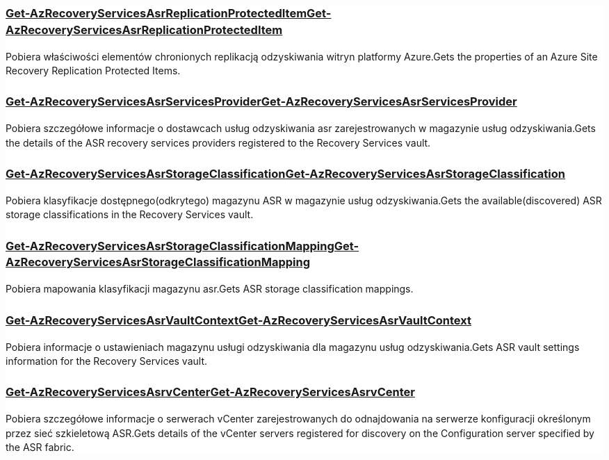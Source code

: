 ### [<span data-ttu-id="d628c-147">Get-AzRecoveryServicesAsrReplicationProtectedItem</span><span class="sxs-lookup"><span data-stu-id="d628c-147">Get-AzRecoveryServicesAsrReplicationProtectedItem</span></span>](Get-AzRecoveryServicesAsrReplicationProtectedItem.md)
<span data-ttu-id="d628c-148">Pobiera właściwości elementów chronionych replikacją odzyskiwania witryn platformy Azure.</span><span class="sxs-lookup"><span data-stu-id="d628c-148">Gets the properties of an Azure Site Recovery Replication Protected Items.</span></span>

### [<span data-ttu-id="d628c-149">Get-AzRecoveryServicesAsrServicesProvider</span><span class="sxs-lookup"><span data-stu-id="d628c-149">Get-AzRecoveryServicesAsrServicesProvider</span></span>](Get-AzRecoveryServicesAsrServicesProvider.md)
<span data-ttu-id="d628c-150">Pobiera szczegółowe informacje o dostawcach usług odzyskiwania asr zarejestrowanych w magazynie usług odzyskiwania.</span><span class="sxs-lookup"><span data-stu-id="d628c-150">Gets the details of the ASR recovery services providers registered to the Recovery Services vault.</span></span>

### [<span data-ttu-id="d628c-151">Get-AzRecoveryServicesAsrStorageClassification</span><span class="sxs-lookup"><span data-stu-id="d628c-151">Get-AzRecoveryServicesAsrStorageClassification</span></span>](Get-AzRecoveryServicesAsrStorageClassification.md)
<span data-ttu-id="d628c-152">Pobiera klasyfikacje dostępnego(odkrytego) magazynu ASR w magazynie usług odzyskiwania.</span><span class="sxs-lookup"><span data-stu-id="d628c-152">Gets the available(discovered) ASR storage classifications in the Recovery Services vault.</span></span>

### [<span data-ttu-id="d628c-153">Get-AzRecoveryServicesAsrStorageClassificationMapping</span><span class="sxs-lookup"><span data-stu-id="d628c-153">Get-AzRecoveryServicesAsrStorageClassificationMapping</span></span>](Get-AzRecoveryServicesAsrStorageClassificationMapping.md)
<span data-ttu-id="d628c-154">Pobiera mapowania klasyfikacji magazynu asr.</span><span class="sxs-lookup"><span data-stu-id="d628c-154">Gets ASR storage classification mappings.</span></span>

### [<span data-ttu-id="d628c-155">Get-AzRecoveryServicesAsrVaultContext</span><span class="sxs-lookup"><span data-stu-id="d628c-155">Get-AzRecoveryServicesAsrVaultContext</span></span>](Get-AzRecoveryServicesAsrVaultContext.md)
<span data-ttu-id="d628c-156">Pobiera informacje o ustawieniach magazynu usługi odzyskiwania dla magazynu usług odzyskiwania.</span><span class="sxs-lookup"><span data-stu-id="d628c-156">Gets ASR vault settings information for the Recovery Services vault.</span></span>

### [<span data-ttu-id="d628c-157">Get-AzRecoveryServicesAsrvCenter</span><span class="sxs-lookup"><span data-stu-id="d628c-157">Get-AzRecoveryServicesAsrvCenter</span></span>](Get-AzRecoveryServicesAsrvCenter.md)
<span data-ttu-id="d628c-158">Pobiera szczegółowe informacje o serwerach vCenter zarejestrowanych do odnajdowania na serwerze konfiguracji określonym przez sieć szkieletową ASR.</span><span class="sxs-lookup"><span data-stu-id="d628c-158">Gets details of the vCenter servers registered for discovery on the Configuration server specified by the ASR fabric.</span></span>
